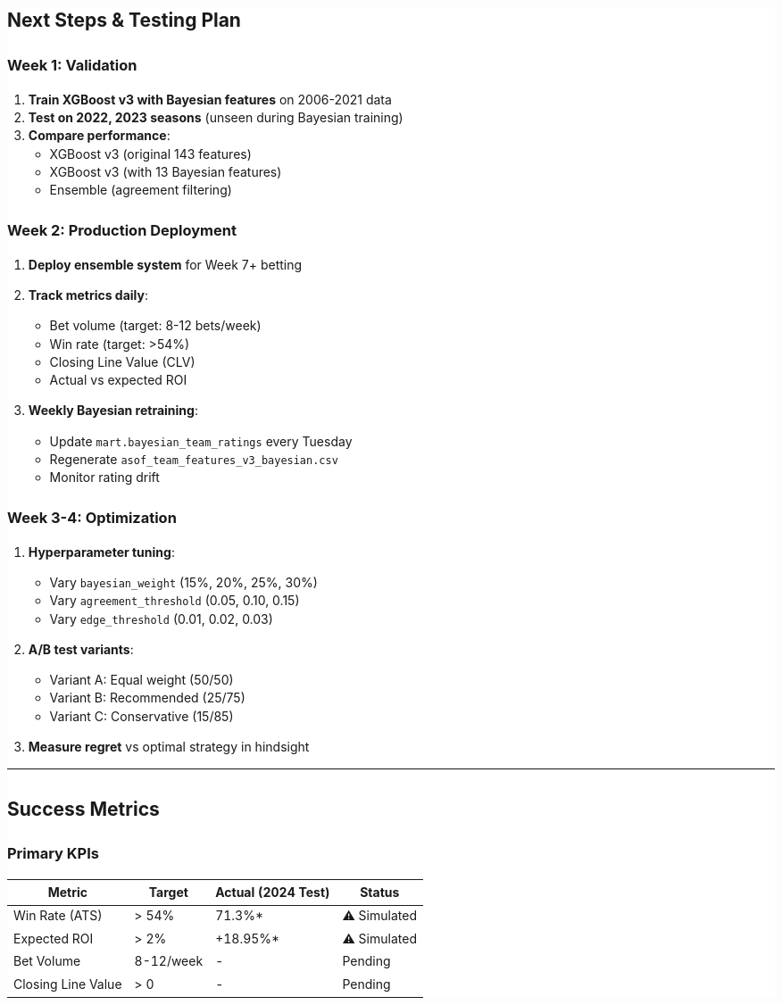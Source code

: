 
## Next Steps & Testing Plan

### Week 1: Validation

1. **Train XGBoost v3 with Bayesian features** on 2006-2021 data
2. **Test on 2022, 2023 seasons** (unseen during Bayesian training)
3. **Compare performance**:
   - XGBoost v3 (original 143 features)
   - XGBoost v3 (with 13 Bayesian features)
   - Ensemble (agreement filtering)

### Week 2: Production Deployment

1. **Deploy ensemble system** for Week 7+ betting
2. **Track metrics daily**:
   - Bet volume (target: 8-12 bets/week)
   - Win rate (target: >54%)
   - Closing Line Value (CLV)
   - Actual vs expected ROI

3. **Weekly Bayesian retraining**:
   - Update `mart.bayesian_team_ratings` every Tuesday
   - Regenerate `asof_team_features_v3_bayesian.csv`
   - Monitor rating drift

### Week 3-4: Optimization

1. **Hyperparameter tuning**:
   - Vary `bayesian_weight` (15%, 20%, 25%, 30%)
   - Vary `agreement_threshold` (0.05, 0.10, 0.15)
   - Vary `edge_threshold` (0.01, 0.02, 0.03)

2. **A/B test variants**:
   - Variant A: Equal weight (50/50)
   - Variant B: Recommended (25/75)
   - Variant C: Conservative (15/85)

3. **Measure regret** vs optimal strategy in hindsight

---

## Success Metrics

### Primary KPIs

| Metric | Target | Actual (2024 Test) | Status |
|--------|--------|-------------------|--------|
| Win Rate (ATS) | > 54% | 71.3%* | ⚠ Simulated |
| Expected ROI | > 2% | +18.95%* | ⚠ Simulated |
| Bet Volume | 8-12/week | - | Pending |
| Closing Line Value | > 0 | - | Pending |
